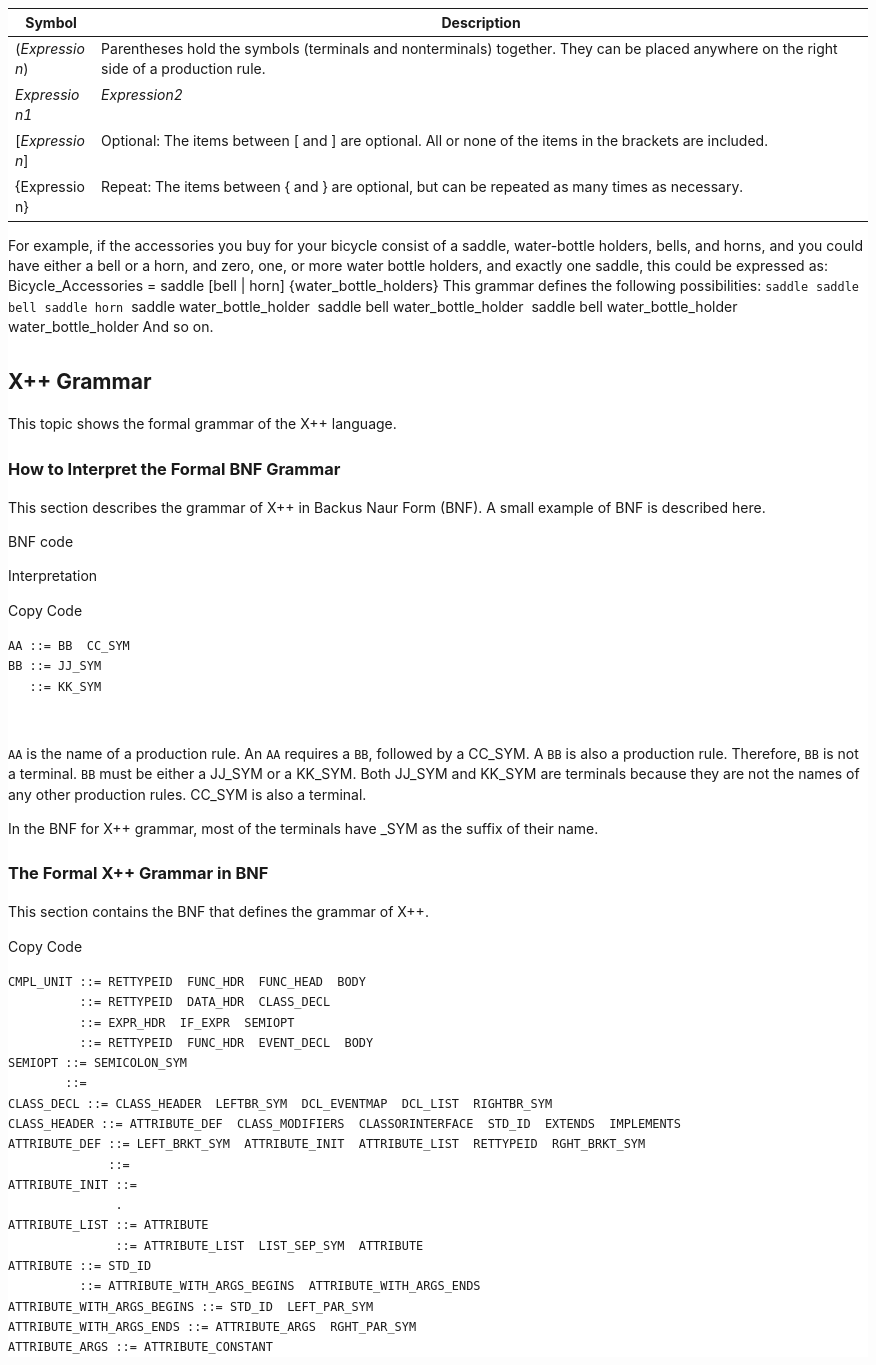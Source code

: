 | Symbol                        | Description                                                                                                                             |
|-------------------------------|-----------------------------------------------------------------------------------------------------------------------------------------|
| (*Expression*)                | Parentheses hold the symbols (terminals and nonterminals) together. They can be placed anywhere on the right side of a production rule. |
| *Expression1* | *Expression2* | Or: Specifies that all the items on one side of the | apply, or else all the items on the other side of the | apply.                    |
| \[*Expression*\]              | Optional: The items between \[ and \] are optional. All or none of the items in the brackets are included.                              |
| {Expression}                  | Repeat: The items between { and } are optional, but can be repeated as many times as necessary.                                         |

For example, if the accessories you buy for your bicycle consist of a saddle, water-bottle holders, bells, and horns, and you could have either a bell or a horn, and zero, one, or more water bottle holders, and exactly one saddle, this could be expressed as: Bicycle\_Accessories = saddle \[bell | horn\] {water\_bottle\_holders} This grammar defines the following possibilities: `saddle`  `saddle bell`  `saddle horn`  saddle water\_bottle\_holder  saddle bell water\_bottle\_holder  saddle bell water\_bottle\_holder water\_bottle\_holder And so on.

## X++ Grammar
This topic shows the formal grammar of the X++ language.

### How to Interpret the Formal BNF Grammar

This section describes the grammar of X++ in Backus Naur Form (BNF). A small example of BNF is described here.

BNF code

Interpretation

Copy Code

    AA ::= BB  CC_SYM
    BB ::= JJ_SYM
       ::= KK_SYM

 

`AA` is the name of a production rule. An `AA` requires a `BB`, followed by a CC\_SYM. A `BB` is also a production rule. Therefore, `BB` is not a terminal. `BB` must be either a JJ\_SYM or a KK\_SYM. Both JJ\_SYM and KK\_SYM are terminals because they are not the names of any other production rules. CC\_SYM is also a terminal.

In the BNF for X++ grammar, most of the terminals have \_SYM as the suffix of their name.

### The Formal X++ Grammar in BNF

This section contains the BNF that defines the grammar of X++.

Copy Code

    CMPL_UNIT ::= RETTYPEID  FUNC_HDR  FUNC_HEAD  BODY
              ::= RETTYPEID  DATA_HDR  CLASS_DECL
              ::= EXPR_HDR  IF_EXPR  SEMIOPT
              ::= RETTYPEID  FUNC_HDR  EVENT_DECL  BODY
    SEMIOPT ::= SEMICOLON_SYM
            ::= 
    CLASS_DECL ::= CLASS_HEADER  LEFTBR_SYM  DCL_EVENTMAP  DCL_LIST  RIGHTBR_SYM
    CLASS_HEADER ::= ATTRIBUTE_DEF  CLASS_MODIFIERS  CLASSORINTERFACE  STD_ID  EXTENDS  IMPLEMENTS
    ATTRIBUTE_DEF ::= LEFT_BRKT_SYM  ATTRIBUTE_INIT  ATTRIBUTE_LIST  RETTYPEID  RGHT_BRKT_SYM
                  ::= 
    ATTRIBUTE_INIT ::= 
                   .
    ATTRIBUTE_LIST ::= ATTRIBUTE
                   ::= ATTRIBUTE_LIST  LIST_SEP_SYM  ATTRIBUTE
    ATTRIBUTE ::= STD_ID
              ::= ATTRIBUTE_WITH_ARGS_BEGINS  ATTRIBUTE_WITH_ARGS_ENDS
    ATTRIBUTE_WITH_ARGS_BEGINS ::= STD_ID  LEFT_PAR_SYM
    ATTRIBUTE_WITH_ARGS_ENDS ::= ATTRIBUTE_ARGS  RGHT_PAR_SYM
    ATTRIBUTE_ARGS ::= ATTRIBUTE_CONSTANT